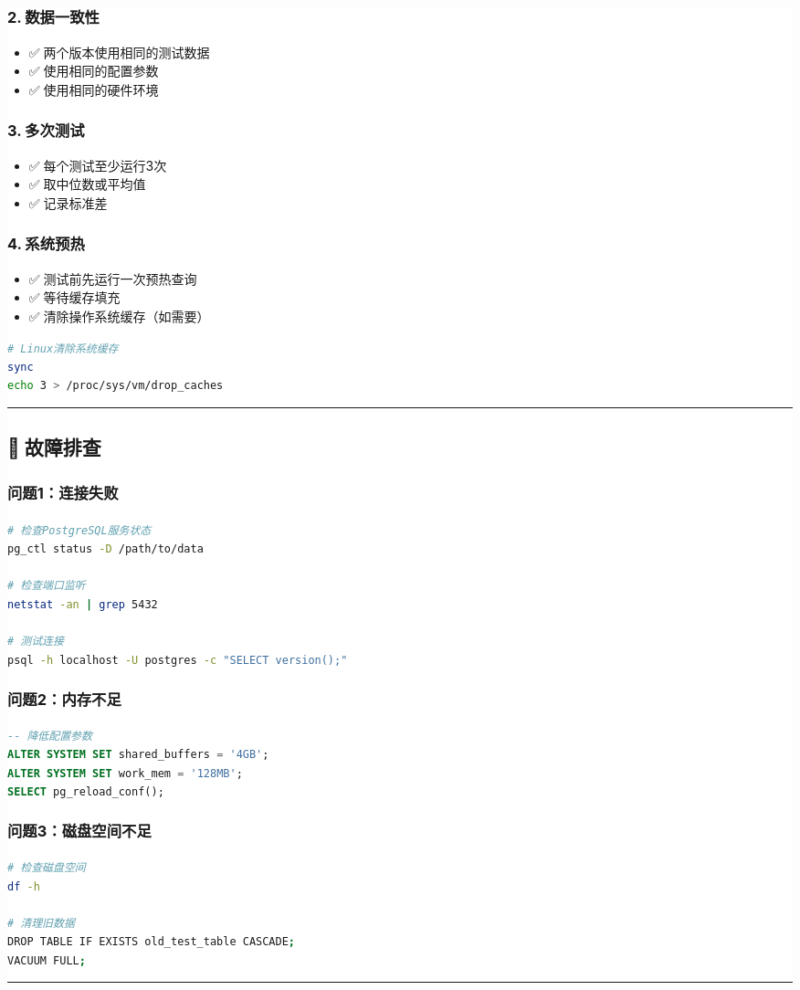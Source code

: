 ### 2. 数据一致性

- ✅ 两个版本使用相同的测试数据
- ✅ 使用相同的配置参数
- ✅ 使用相同的硬件环境

### 3. 多次测试

- ✅ 每个测试至少运行3次
- ✅ 取中位数或平均值
- ✅ 记录标准差

### 4. 系统预热

- ✅ 测试前先运行一次预热查询
- ✅ 等待缓存填充
- ✅ 清除操作系统缓存（如需要）

```bash
# Linux清除系统缓存
sync
echo 3 > /proc/sys/vm/drop_caches
```

---

## 🐛 故障排查

### 问题1：连接失败

```bash
# 检查PostgreSQL服务状态
pg_ctl status -D /path/to/data

# 检查端口监听
netstat -an | grep 5432

# 测试连接
psql -h localhost -U postgres -c "SELECT version();"
```

### 问题2：内存不足

```sql
-- 降低配置参数
ALTER SYSTEM SET shared_buffers = '4GB';
ALTER SYSTEM SET work_mem = '128MB';
SELECT pg_reload_conf();
```

### 问题3：磁盘空间不足

```bash
# 检查磁盘空间
df -h

# 清理旧数据
DROP TABLE IF EXISTS old_test_table CASCADE;
VACUUM FULL;
```

---